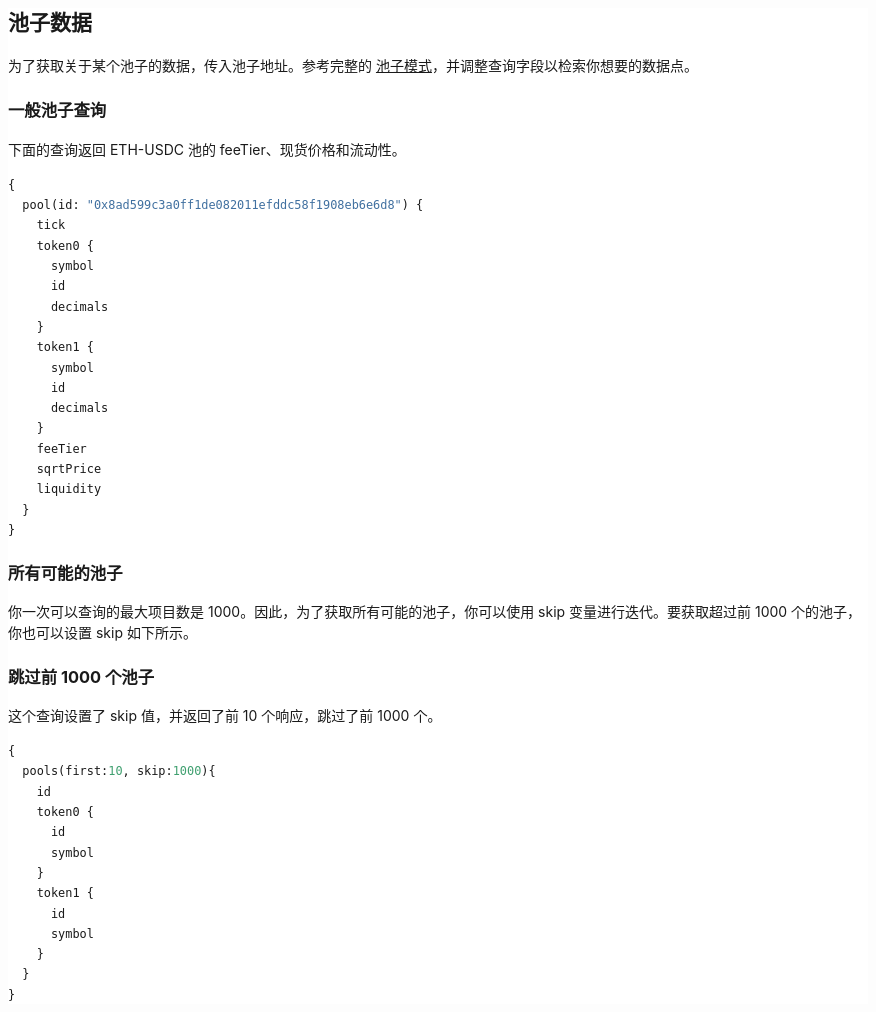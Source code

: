 ## 池子数据

为了获取关于某个池子的数据，传入池子地址。参考完整的 [池子模式](https://github.com/Uniswap/v3-subgraph/blob/main/schema.graphql#L75)，并调整查询字段以检索你想要的数据点。

### 一般池子查询

下面的查询返回 ETH-USDC 池的 feeTier、现货价格和流动性。

```graphql
{
  pool(id: "0x8ad599c3a0ff1de082011efddc58f1908eb6e6d8") {
    tick
    token0 {
      symbol
      id
      decimals
    }
    token1 {
      symbol
      id
      decimals
    }
    feeTier
    sqrtPrice
    liquidity
  }
}
```

### 所有可能的池子

你一次可以查询的最大项目数是 1000。因此，为了获取所有可能的池子，你可以使用 skip 变量进行迭代。要获取超过前 1000 个的池子，你也可以设置 skip 如下所示。

### 跳过前 1000 个池子

这个查询设置了 skip 值，并返回了前 10 个响应，跳过了前 1000 个。

```graphql
{
  pools(first:10, skip:1000){
    id
    token0 {
      id
      symbol
    }
    token1 {
      id
      symbol
    }
  }
}
```

